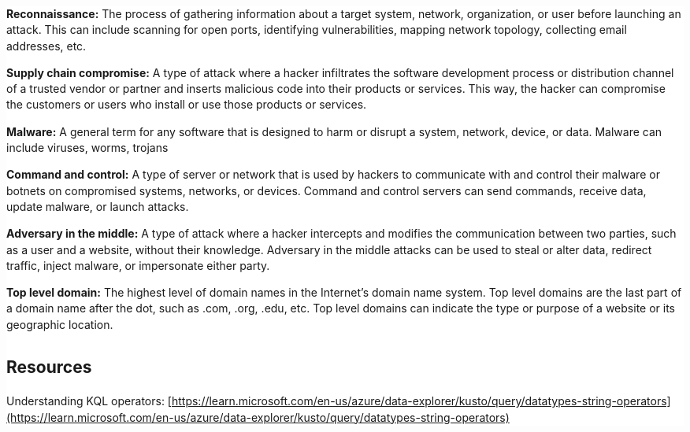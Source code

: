 **Reconnaissance:** The process of gathering information about a target system, network, organization, or user before launching an attack. This can include scanning for open ports, identifying vulnerabilities, mapping network topology, collecting email addresses, etc.

**Supply chain compromise:** A type of attack where a hacker infiltrates the software development process or distribution channel of a trusted vendor or partner and inserts malicious code into their products or services. This way, the hacker can compromise the customers or users who install or use those products or services.

**Malware:** A general term for any software that is designed to harm or disrupt a system, network, device, or data. Malware can include viruses, worms, trojans

**Command and control:** A type of server or network that is used by hackers to communicate with and control their malware or botnets on compromised systems, networks, or devices. Command and control servers can send commands, receive data, update malware, or launch attacks.

**Adversary in the middle:** A type of attack where a hacker intercepts and modifies the communication between two parties, such as a user and a website, without their knowledge. Adversary in the middle attacks can be used to steal or alter data, redirect traffic, inject malware, or impersonate either party.

**Top level domain:** The highest level of domain names in the Internet’s domain name system. Top level domains are the last part of a domain name after the dot, such as .com, .org, .edu, etc. Top level domains can indicate the type or purpose of a website or its geographic location.

## Resources

Understanding KQL operators: [https://learn.microsoft.com/en-us/azure/data-explorer/kusto/query/datatypes-string-operators](https://learn.microsoft.com/en-us/azure/data-explorer/kusto/query/datatypes-string-operators)
